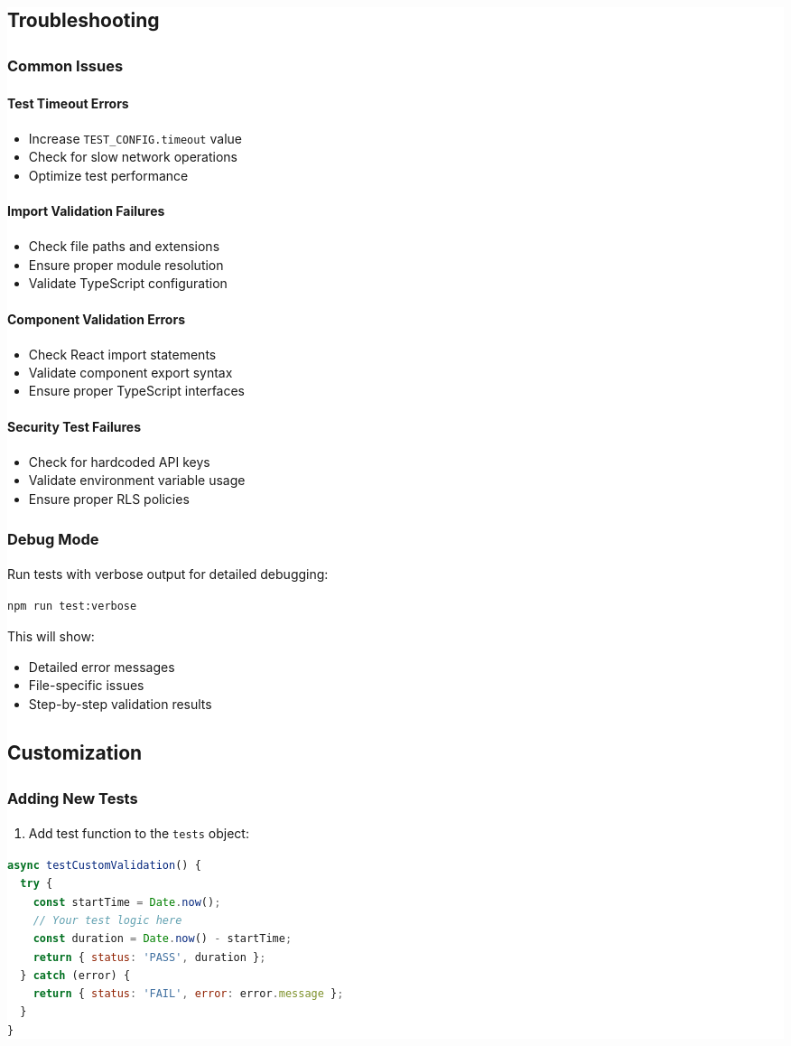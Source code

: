 ## Troubleshooting

### Common Issues

#### Test Timeout Errors
- Increase `TEST_CONFIG.timeout` value
- Check for slow network operations
- Optimize test performance

#### Import Validation Failures
- Check file paths and extensions
- Ensure proper module resolution
- Validate TypeScript configuration

#### Component Validation Errors
- Check React import statements
- Validate component export syntax
- Ensure proper TypeScript interfaces

#### Security Test Failures
- Check for hardcoded API keys
- Validate environment variable usage
- Ensure proper RLS policies

### Debug Mode

Run tests with verbose output for detailed debugging:

```bash
npm run test:verbose
```

This will show:
- Detailed error messages
- File-specific issues
- Step-by-step validation results

## Customization

### Adding New Tests

1. Add test function to the `tests` object:

```javascript
async testCustomValidation() {
  try {
    const startTime = Date.now();
    // Your test logic here
    const duration = Date.now() - startTime;
    return { status: 'PASS', duration };
  } catch (error) {
    return { status: 'FAIL', error: error.message };
  }
}
```
